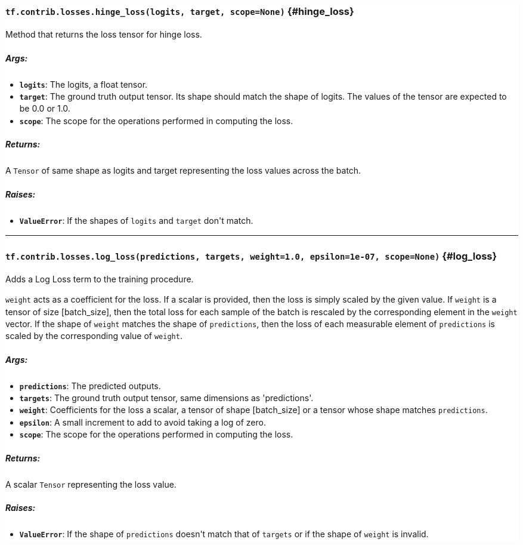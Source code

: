 ### `tf.contrib.losses.hinge_loss(logits, target, scope=None)` {#hinge_loss}

Method that returns the loss tensor for hinge loss.

##### Args:


*  <b>`logits`</b>: The logits, a float tensor.
*  <b>`target`</b>: The ground truth output tensor. Its shape should match the shape of
    logits. The values of the tensor are expected to be 0.0 or 1.0.
*  <b>`scope`</b>: The scope for the operations performed in computing the loss.

##### Returns:

  A `Tensor` of same shape as logits and target representing the loss values
    across the batch.

##### Raises:


*  <b>`ValueError`</b>: If the shapes of `logits` and `target` don't match.


- - -

### `tf.contrib.losses.log_loss(predictions, targets, weight=1.0, epsilon=1e-07, scope=None)` {#log_loss}

Adds a Log Loss term to the training procedure.

`weight` acts as a coefficient for the loss. If a scalar is provided, then the
loss is simply scaled by the given value. If `weight` is a tensor of size
[batch_size], then the total loss for each sample of the batch is rescaled
by the corresponding element in the `weight` vector. If the shape of
`weight` matches the shape of `predictions`, then the loss of each
measurable element of `predictions` is scaled by the corresponding value of
`weight`.

##### Args:


*  <b>`predictions`</b>: The predicted outputs.
*  <b>`targets`</b>: The ground truth output tensor, same dimensions as 'predictions'.
*  <b>`weight`</b>: Coefficients for the loss a scalar, a tensor of shape
    [batch_size] or a tensor whose shape matches `predictions`.
*  <b>`epsilon`</b>: A small increment to add to avoid taking a log of zero.
*  <b>`scope`</b>: The scope for the operations performed in computing the loss.

##### Returns:

  A scalar `Tensor` representing the loss value.

##### Raises:


*  <b>`ValueError`</b>: If the shape of `predictions` doesn't match that of `targets` or
    if the shape of `weight` is invalid.
